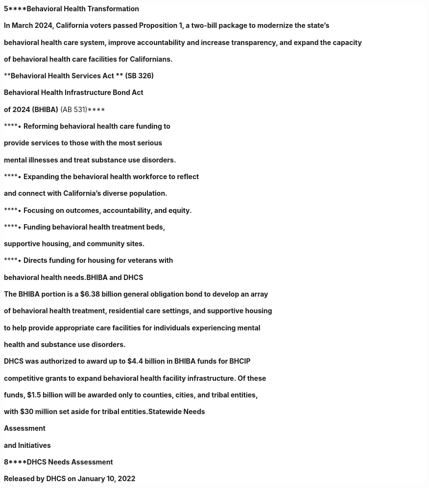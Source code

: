 **5****Behavioral Health Transformation**

**In March 2024, California voters passed Proposition 1, a two-bill package to
modernize the state’s**

**behavioral health care system, improve accountability and increase
transparency, and expand the capacity**

**of behavioral health care facilities for Californians.**

****Behavioral Health Services Act ** (SB 326)**

**Behavioral Health Infrastructure Bond Act**

**of 2024 (BHIBA)** (AB 531)****

****• **Reforming behavioral health care funding to**

**provide services to those with the most serious**

**mental illnesses and treat substance use disorders.**

****• **Expanding the behavioral health workforce to reflect**

**and connect with California’s diverse population.**

****• **Focusing on outcomes, accountability, and equity.**

****• **Funding behavioral health treatment beds,**

**supportive housing, and community sites.**

****• **Directs funding for housing for veterans with**

**behavioral health needs.BHIBA and DHCS**

**The BHIBA portion is a $6.38 billion general obligation bond to develop an
array**

**of behavioral health treatment, residential care settings, and supportive
housing**

**to help provide appropriate care facilities for individuals experiencing
mental**

**health and substance use disorders.**

**DHCS was authorized to award up to $4.4 billion in BHIBA funds for BHCIP**

**competitive grants to expand behavioral health facility infrastructure. Of
these**

**funds, $1.5 billion will be awarded only to counties, cities, and tribal
entities,**

**with $30 million set aside for tribal entities.Statewide Needs**

**Assessment**

**and Initiatives**

**8****DHCS Needs Assessment**

**Released by DHCS on January 10, 2022**
